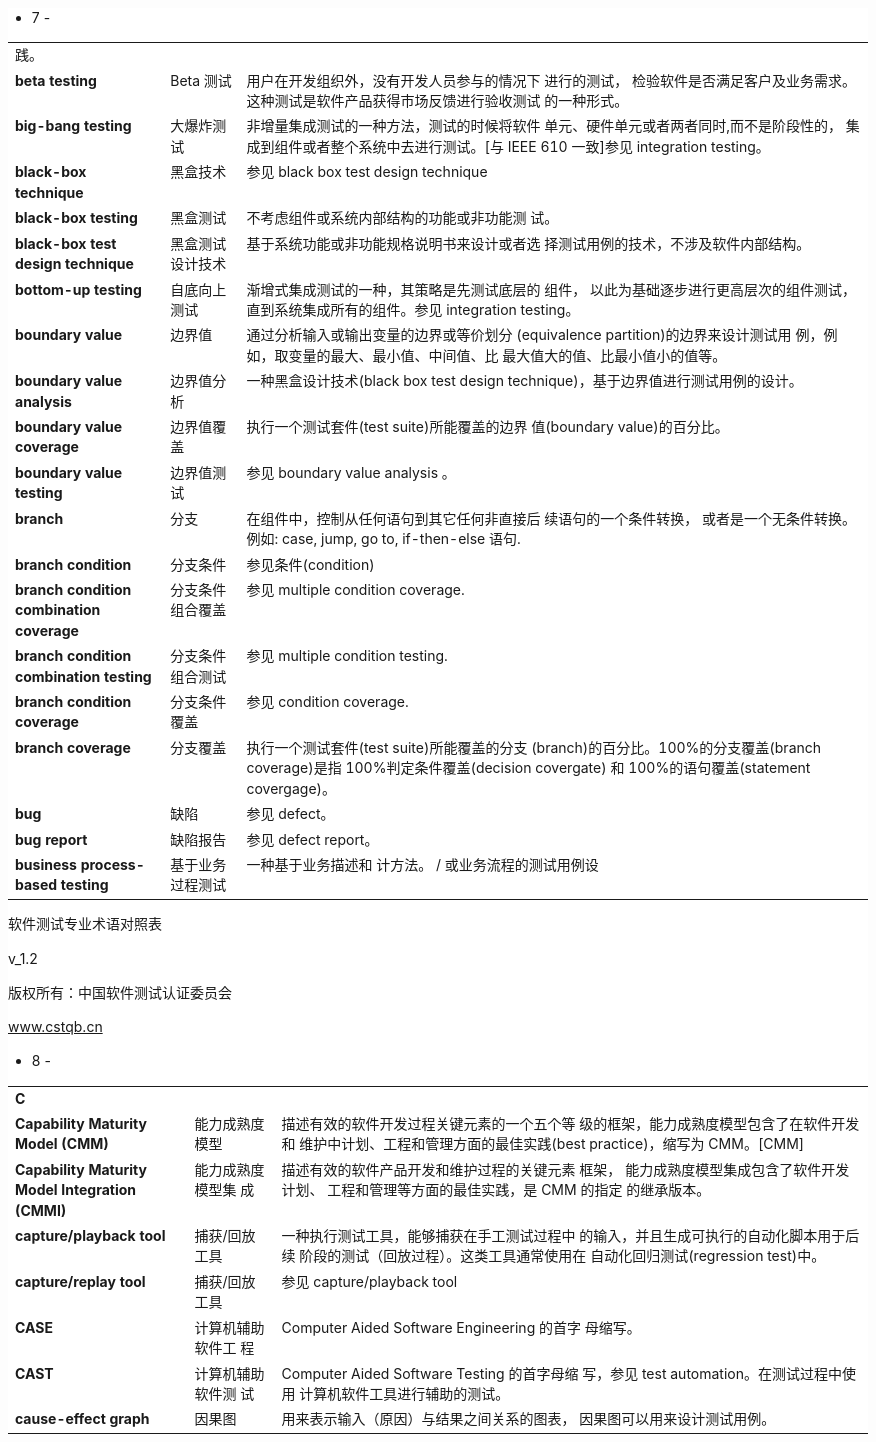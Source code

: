
- 7 -

|  |  |  |
| --- | --- | --- |
| 践。 |  |  |
| **beta testing** | Beta 测试 | 用户在开发组织外，没有开发人员参与的情况下   进行的测试， 检验软件是否满足客户及业务需求。   这种测试是软件产品获得市场反馈进行验收测试   的一种形式。 |
| **big-bang testing** | 大爆炸测试 | 非增量集成测试的一种方法，测试的时候将软件   单元、硬件单元或者两者同时,而不是阶段性的，   集成到组件或者整个系统中去进行测试。[与 IEEE   610 一致]参见 integration testing。 |
| **black-box technique** | 黑盒技术 | 参见 black box test design technique |
| **black-box testing** | 黑盒测试 | 不考虑组件或系统内部结构的功能或非功能测 试。 |
| **black-box test design   technique** | 黑盒测试设计技术 | 基于系统功能或非功能规格说明书来设计或者选 择测试用例的技术，不涉及软件内部结构。 |
| **bottom-up testing** | 自底向上测试 | 渐增式集成测试的一种，其策略是先测试底层的   组件， 以此为基础逐步进行更高层次的组件测试，   直到系统集成所有的组件。参见 integration   testing。 |
| **boundary value** | 边界值 | 通过分析输入或输出变量的边界或等价划分   (equivalence partition)的边界来设计测试用   例，例如，取变量的最大、最小值、中间值、比   最大值大的值、比最小值小的值等。 |
| **boundary value analysis** | 边界值分析 | 一种黑盒设计技术(black box test design technique)，基于边界值进行测试用例的设计。 |
| **boundary value   coverage** | 边界值覆盖 | 执行一个测试套件(test suite)所能覆盖的边界   值(boundary value)的百分比。 |
| **boundary value testing** | 边界值测试 | 参见  boundary value analysis   。 |
| **branch** | 分支 | 在组件中，控制从任何语句到其它任何非直接后   续语句的一个条件转换， 或者是一个无条件转换。   例如: case, jump, go to, if-then-else 语句. |
| **branch condition** | 分支条件 | 参见条件(condition) |
| **branch condition   combination coverage** | 分支条件组合覆盖 | 参见 multiple condition coverage. |
| **branch condition   combination testing** | 分支条件组合测试 | 参见 multiple condition testing. |
| **branch condition   coverage** | 分支条件覆盖 | 参见 condition coverage. |
| **branch coverage** | 分支覆盖 | 执行一个测试套件(test suite)所能覆盖的分支   (branch)的百分比。100%的分支覆盖(branch   coverage)是指 100%判定条件覆盖(decision   covergate) 和 100%的语句覆盖(statement   covergage)。 |
| **bug** | 缺陷 | 参见 defect。 |
| **bug report** | 缺陷报告 | 参见 defect report。 |
| **business process-based   testing** | 基于业务过程测试 | 一种基于业务描述和 计方法。  /   或业务流程的测试用例设 |

软件测试专业术语对照表

v_1.2
  

版权所有：中国软件测试认证委员会

www.cstqb.cn


- 8 -

|  |  |  |
| --- | --- | --- |
| **C** |  |  |
| **Capability Maturity   Model (CMM)** | 能力成熟度模型 | 描述有效的软件开发过程关键元素的一个五个等   级的框架，能力成熟度模型包含了在软件开发和   维护中计划、工程和管理方面的最佳实践(best   practice)，缩写为 CMM。[CMM] |
| **Capability Maturity   Model Integration   (CMMI)** | 能力成熟度模型集   成 | 描述有效的软件产品开发和维护过程的关键元素   框架， 能力成熟度模型集成包含了软件开发计划、   工程和管理等方面的最佳实践，是  CMM   的指定   的继承版本。 |
| **capture/playback tool** | 捕获/回放工具 | 一种执行测试工具，能够捕获在手工测试过程中   的输入，并且生成可执行的自动化脚本用于后续   阶段的测试（回放过程）。这类工具通常使用在   自动化回归测试(regression test)中。 |
| **capture/replay tool** | 捕获/回放工具 | 参见  capture/playback tool |
| **CASE** | 计算机辅助软件工   程 | Computer Aided Software Engineering 的首字   母缩写。 |
| **CAST** | 计算机辅助软件测   试 | Computer Aided Software Testing 的首字母缩   写，参见 test automation。在测试过程中使用   计算机软件工具进行辅助的测试。 |
| **cause-effect graph** | 因果图 | 用来表示输入（原因）与结果之间关系的图表， 因果图可以用来设计测试用例。 |